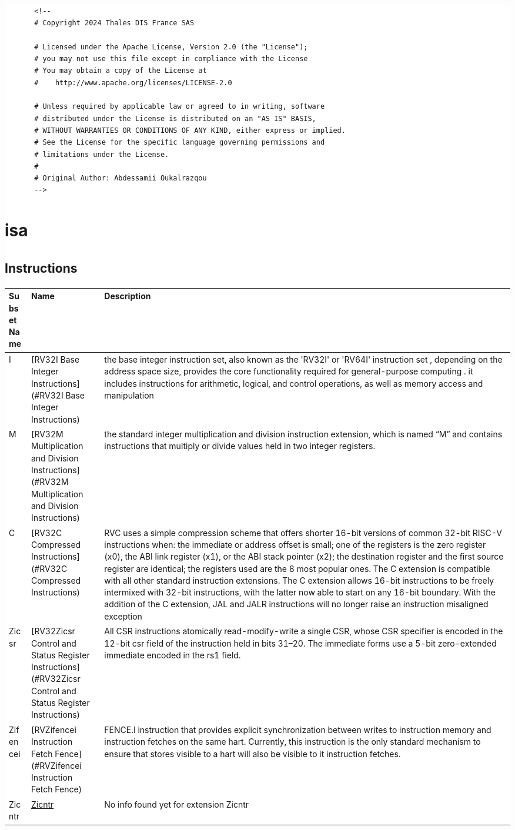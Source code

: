 


		   <!--
           # Copyright 2024 Thales DIS France SAS

           # Licensed under the Apache License, Version 2.0 (the "License");
           # you may not use this file except in compliance with the License
           # You may obtain a copy of the License at
           #    http://www.apache.org/licenses/LICENSE-2.0

           # Unless required by applicable law or agreed to in writing, software
           # distributed under the License is distributed on an "AS IS" BASIS,
           # WITHOUT WARRANTIES OR CONDITIONS OF ANY KIND, either express or implied.
           # See the License for the specific language governing permissions and
           # limitations under the License.
           #
           # Original Author: Abdessamii Oukalrazqou
           -->
            
# isa



## Instructions

|Subset Name|Name |Description|
| :--- | :--- | :--- |
|I|[RV32I Base Integer Instructions](#RV32I Base Integer Instructions)|the base integer instruction set, also known as the 'RV32I' or 'RV64I' instruction set , depending on the address space size, provides the core functionality required for general-purpose computing . it includes instructions for arithmetic, logical, and control operations, as well as memory access and manipulation |
|M|[RV32M Multiplication and Division Instructions](#RV32M Multiplication and Division Instructions)|the standard integer multiplication and division instruction extension, which is named “M” and contains instructions that multiply or divide values held in two integer registers. |
|C|[RV32C Compressed Instructions](#RV32C Compressed Instructions)|RVC uses a simple compression scheme that offers shorter 16-bit versions of common 32-bit RISC-V instructions when:      the immediate or address offset is small;     one of the registers is the zero register (x0), the ABI link register (x1), or the ABI stack pointer (x2);     the destination register and the first source register are identical;     the registers used are the 8 most popular ones.  The C extension is compatible with all other standard instruction extensions. The C extension allows 16-bit instructions to be freely intermixed with 32-bit instructions, with the latter now able to start on any 16-bit boundary. With the addition of the C extension, JAL and JALR instructions will no longer raise an instruction misaligned exception |
|Zicsr|[RV32Zicsr Control and Status Register Instructions](#RV32Zicsr Control and Status Register Instructions)|All CSR instructions atomically read-modify-write a single CSR, whose CSR specifier is encoded in the 12-bit csr field of the instruction held in bits 31–20. The immediate forms use a 5-bit zero-extended immediate encoded in the rs1 field. |
|Zifencei|[RVZifencei Instruction Fetch Fence](#RVZifencei Instruction Fetch Fence)|FENCE.I instruction that provides explicit synchronization between writes to instruction memory and instruction fetches on the same hart. Currently, this instruction is the only standard mechanism to ensure that stores visible to a hart will also be visible to it instruction fetches. |
|Zicntr|[Zicntr](#Zicntr)|No info found yet for extension Zicntr|
